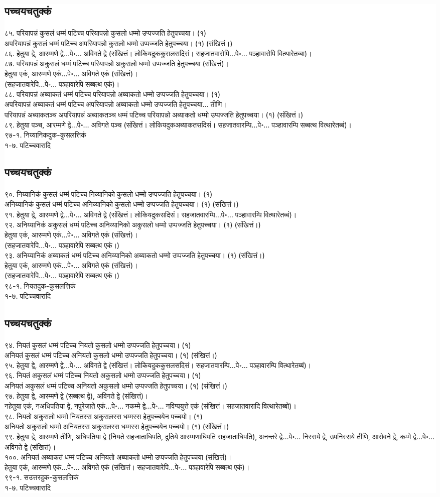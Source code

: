 
## पच्चयचतुक्कं

८५. परियापन्नं कुसलं धम्मं पटिच्च परियापन्नो कुसलो धम्मो उप्पज्जति हेतुपच्चया। (१)  
अपरियापन्नं कुसलं धम्मं पटिच्च अपरियापन्नो कुसलो धम्मो उप्पज्जति हेतुपच्चया। (१) (संखित्तं।)  
८६. हेतुया द्वे, आरम्मणे द्वे…पे॰… अविगते द्वे (संखित्तं। लोकियदुककुसलसदिसं। सहजातवारोपि…पे॰… पञ्हावारोपि वित्थारेतब्बा)।  
८७. परियापन्नं अकुसलं धम्मं पटिच्च परियापन्नो अकुसलो धम्मो उप्पज्जति हेतुपच्चया (संखित्तं)।  
हेतुया एकं, आरम्मणे एकं…पे॰… अविगते एकं (संखित्तं)।  
(सहजातवारेपि…पे॰… पञ्हावारेपि सब्बत्थ एकं)।  
८८. परियापन्नं अब्याकतं धम्मं पटिच्च परियापन्नो अब्याकतो धम्मो उप्पज्जति हेतुपच्चया। (१)  
अपरियापन्नं अब्याकतं धम्मं पटिच्च अपरियापन्नो अब्याकतो धम्मो उप्पज्जति हेतुपच्चया… तीणि।  
परियापन्नं अब्याकतञ्च अपरियापन्नं अब्याकतञ्च धम्मं पटिच्च परियापन्नो अब्याकतो धम्मो उप्पज्जति हेतुपच्चया। (१) (संखित्तं।)  
८९. हेतुया पञ्च, आरम्मणे द्वे…पे॰… अविगते पञ्च (संखित्तं। लोकियदुकअब्याकतसदिसं। सहजातवारम्पि…पे॰… पञ्हावारम्पि सब्बत्थ वित्थारेतब्बं)।  
९७-१. निय्यानिकदुक-कुसलत्तिकं  
१-७. पटिच्चवारादि  


## पच्चयचतुक्कं

९०. निय्यानिकं कुसलं धम्मं पटिच्च निय्यानिको कुसलो धम्मो उप्पज्जति हेतुपच्चया। (१)  
अनिय्यानिकं कुसलं धम्मं पटिच्च अनिय्यानिको कुसलो धम्मो उप्पज्जति हेतुपच्चया। (१) (संखित्तं।)  
९१. हेतुया द्वे, आरम्मणे द्वे…पे॰… अविगते द्वे (संखित्तं। लोकियदुकसदिसं। सहजातवारम्पि…पे॰… पञ्हावारम्पि वित्थारेतब्बं)।  
९२. अनिय्यानिकं अकुसलं धम्मं पटिच्च अनिय्यानिको अकुसलो धम्मो उप्पज्जति हेतुपच्चया। (१) (संखित्तं।)  
हेतुया एकं, आरम्मणे एकं…पे॰… अविगते एकं (संखित्तं)।  
(सहजातवारेपि…पे॰… पञ्हावारेपि सब्बत्थ एकं।)  
९३. अनिय्यानिकं अब्याकतं धम्मं पटिच्च अनिय्यानिको अब्याकतो धम्मो उप्पज्जति हेतुपच्चया। (१) (संखित्तं।)  
हेतुया एकं, आरम्मणे एकं…पे॰… अविगते एकं (संखित्तं)।  
(सहजातवारेपि…पे॰… पञ्हावारेपि सब्बत्थ एकं।)  
९८-१. नियतदुक-कुसलत्तिकं  
१-७. पटिच्चवारादि  


## पच्चयचतुक्कं

९४. नियतं कुसलं धम्मं पटिच्च नियतो कुसलो धम्मो उप्पज्जति हेतुपच्चया। (१)  
अनियतं कुसलं धम्मं पटिच्च अनियतो कुसलो धम्मो उप्पज्जति हेतुपच्चया। (१) (संखित्तं।)  
९५. हेतुया द्वे, आरम्मणे द्वे…पे॰… अविगते द्वे (संखित्तं। लोकियदुककुसलसदिसं। सहजातवारम्पि…पे॰… पञ्हावारम्पि वित्थारेतब्बं)।  
९६. नियतं अकुसलं धम्मं पटिच्च नियतो अकुसलो धम्मो उप्पज्जति हेतुपच्चया। (१)  
अनियतं अकुसलं धम्मं पटिच्च अनियतो अकुसलो धम्मो उप्पज्जति हेतुपच्चया। (१) (संखित्तं।)  
९७. हेतुया द्वे, आरम्मणे द्वे (सब्बत्थ द्वे), अविगते द्वे (संखित्तं)।  
नहेतुया एकं, नअधिपतिया द्वे, नपुरेजाते एकं…पे॰… नकम्मे द्वे…पे॰… नविप्पयुत्ते एकं (संखित्तं। सहजातवारादि वित्थारेतब्बो)।  
९८. नियतो अकुसलो धम्मो नियतस्स अकुसलस्स धम्मस्स हेतुपच्चयेन पच्चयो। (१)  
अनियतो अकुसलो धम्मो अनियतस्स अकुसलस्स धम्मस्स हेतुपच्चयेन पच्चयो। (१) (संखित्तं।)  
९९. हेतुया द्वे, आरम्मणे तीणि, अधिपतिया द्वे (नियते सहजाताधिपति, दुतिये आरम्मणाधिपति सहजाताधिपति), अनन्तरे द्वे…पे॰… निस्सये द्वे, उपनिस्सये तीणि, आसेवने द्वे, कम्मे द्वे…पे॰… अविगते द्वे (संखित्तं)।  
१००. अनियतं अब्याकतं धम्मं पटिच्च अनियतो अब्याकतो धम्मो उप्पज्जति हेतुपच्चया (संखित्तं)।  
हेतुया एकं, आरम्मणे एकं…पे॰… अविगते एकं (संखित्तं। सहजातवारेपि…पे॰… पञ्हावारेपि सब्बत्थ एकं)।  
९९-१. सउत्तरदुक-कुसलत्तिकं  
१-७. पटिच्चवारादि  

